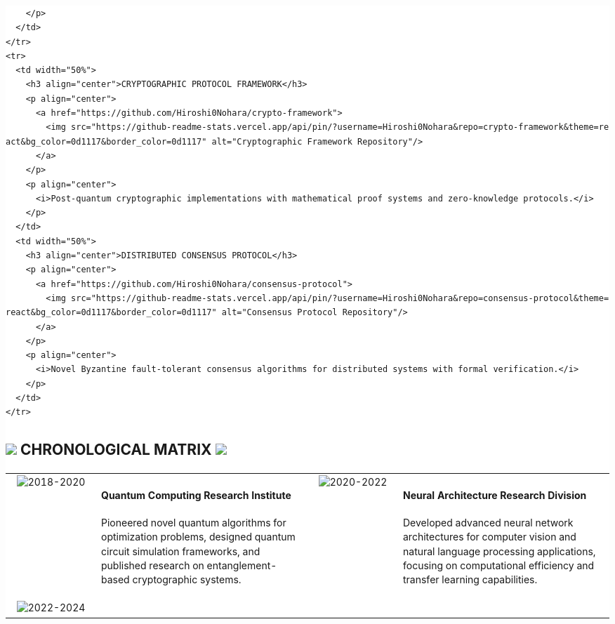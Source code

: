         </p>
      </td>
    </tr>
    <tr>
      <td width="50%">
        <h3 align="center">CRYPTOGRAPHIC PROTOCOL FRAMEWORK</h3>
        <p align="center">
          <a href="https://github.com/Hiroshi0Nohara/crypto-framework">
            <img src="https://github-readme-stats.vercel.app/api/pin/?username=Hiroshi0Nohara&repo=crypto-framework&theme=react&bg_color=0d1117&border_color=0d1117" alt="Cryptographic Framework Repository"/>
          </a>
        </p>
        <p align="center">
          <i>Post-quantum cryptographic implementations with mathematical proof systems and zero-knowledge protocols.</i>
        </p>
      </td>
      <td width="50%">
        <h3 align="center">DISTRIBUTED CONSENSUS PROTOCOL</h3>
        <p align="center">
          <a href="https://github.com/Hiroshi0Nohara/consensus-protocol">
            <img src="https://github-readme-stats.vercel.app/api/pin/?username=Hiroshi0Nohara&repo=consensus-protocol&theme=react&bg_color=0d1117&border_color=0d1117" alt="Consensus Protocol Repository"/>
          </a>
        </p>
        <p align="center">
          <i>Novel Byzantine fault-tolerant consensus algorithms for distributed systems with formal verification.</i>
        </p>
      </td>
    </tr>
  </table>
  
  
  <h2>
    <img src="https://media.giphy.com/media/JWuBH9rCO2uZuHBFpm/giphy.gif" width="24"/>
    CHRONOLOGICAL MATRIX
    <img src="https://media.giphy.com/media/JWuBH9rCO2uZuHBFpm/giphy.gif" width="24"/>
  </h2>
  
  <table width="100%" border="0" cellspacing="0" cellpadding="0">
    <tr>
      <td width="15%" align="center">
        <img src="https://img.shields.io/badge/2018--2020-Quantum_Research-00C6FF?style=for-the-badge&labelColor=0d1117" alt="2018-2020"/>
      </td>
      <td width="35%">
        <h4>Quantum Computing Research Institute</h4>
        <p>Pioneered novel quantum algorithms for optimization problems, designed quantum circuit simulation frameworks, and published research on entanglement-based cryptographic systems.</p>
      </td>
      <td width="15%" align="center">
        <img src="https://img.shields.io/badge/2020--2022-Neural_Architecture-06D6A0?style=for-the-badge&labelColor=0d1117" alt="2020-2022"/>
      </td>
      <td width="35%">
        <h4>Neural Architecture Research Division</h4>
        <p>Developed advanced neural network architectures for computer vision and natural language processing applications, focusing on computational efficiency and transfer learning capabilities.</p>
      </td>
    </tr>
    <tr>
      <td width="15%" align="center">
        <img src="https://img.shields.io/badge/2022--2024-Distributed_Systems-FFD166?style=for-the-badge&labelColor=0d1117" alt="2022-2024"/>
      </td>